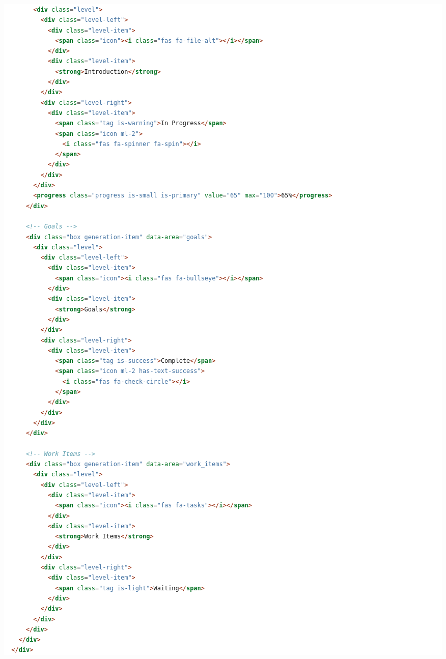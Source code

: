 ```html
        <div class="level">
          <div class="level-left">
            <div class="level-item">
              <span class="icon"><i class="fas fa-file-alt"></i></span>
            </div>
            <div class="level-item">
              <strong>Introduction</strong>
            </div>
          </div>
          <div class="level-right">
            <div class="level-item">
              <span class="tag is-warning">In Progress</span>
              <span class="icon ml-2">
                <i class="fas fa-spinner fa-spin"></i>
              </span>
            </div>
          </div>
        </div>
        <progress class="progress is-small is-primary" value="65" max="100">65%</progress>
      </div>
      
      <!-- Goals -->
      <div class="box generation-item" data-area="goals">
        <div class="level">
          <div class="level-left">
            <div class="level-item">
              <span class="icon"><i class="fas fa-bullseye"></i></span>
            </div>
            <div class="level-item">
              <strong>Goals</strong>
            </div>
          </div>
          <div class="level-right">
            <div class="level-item">
              <span class="tag is-success">Complete</span>
              <span class="icon ml-2 has-text-success">
                <i class="fas fa-check-circle"></i>
              </span>
            </div>
          </div>
        </div>
      </div>
      
      <!-- Work Items -->
      <div class="box generation-item" data-area="work_items">
        <div class="level">
          <div class="level-left">
            <div class="level-item">
              <span class="icon"><i class="fas fa-tasks"></i></span>
            </div>
            <div class="level-item">
              <strong>Work Items</strong>
            </div>
          </div>
          <div class="level-right">
            <div class="level-item">
              <span class="tag is-light">Waiting</span>
            </div>
          </div>
        </div>
      </div>
    </div>
  </div>
```
